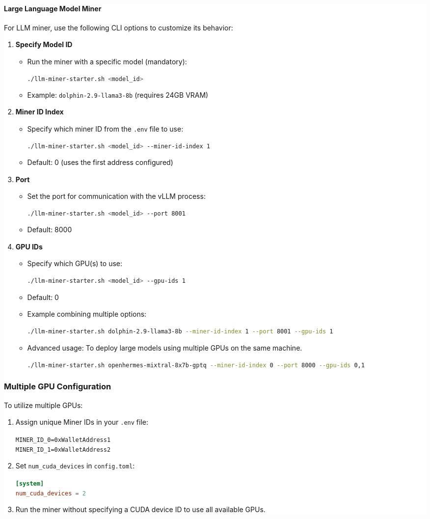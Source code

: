 #### Large Language Model Miner

For LLM miner, use the following CLI options to customize its behavior:

1. **Specify Model ID**
   - Run the miner with a specific model (mandatory):
     ```bash
     ./llm-miner-starter.sh <model_id>
     ```
   - Example: `dolphin-2.9-llama3-8b` (requires 24GB VRAM)

2. **Miner ID Index**
   - Specify which miner ID from the `.env` file to use:
     ```bash
     ./llm-miner-starter.sh <model_id> --miner-id-index 1
     ```
   - Default: 0 (uses the first address configured)

3. **Port**
   - Set the port for communication with the vLLM process:
     ```bash
     ./llm-miner-starter.sh <model_id> --port 8001
     ```
   - Default: 8000

4. **GPU IDs**
   - Specify which GPU(s) to use:
     ```bash
     ./llm-miner-starter.sh <model_id> --gpu-ids 1
     ```
   - Default: 0

   - Example combining multiple options:
     ```bash
     ./llm-miner-starter.sh dolphin-2.9-llama3-8b --miner-id-index 1 --port 8001 --gpu-ids 1
     ```

   - Advanced usage: To deploy large models using multiple GPUs on the same machine.
      ```bash
      ./llm-miner-starter.sh openhermes-mixtral-8x7b-gptq --miner-id-index 0 --port 8000 --gpu-ids 0,1
      ```

### Multiple GPU Configuration

To utilize multiple GPUs:

1. Assign unique Miner IDs in your `.env` file:
   ```
   MINER_ID_0=0xWalletAddress1
   MINER_ID_1=0xWalletAddress2
   ```
2. Set `num_cuda_devices` in `config.toml`:
   ```toml
   [system]
   num_cuda_devices = 2
   ```
3. Run the miner without specifying a CUDA device ID to use all available GPUs.
